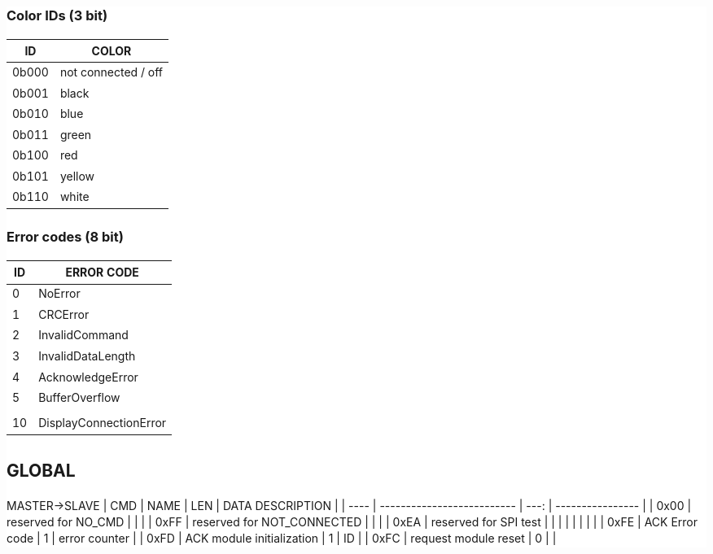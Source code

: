 ### Color IDs (3 bit)

| ID    | COLOR               |
| ----- | ------------------- |
| 0b000 | not connected / off |
| 0b001 | black               |
| 0b010 | blue                |
| 0b011 | green               |
| 0b100 | red                 |
| 0b101 | yellow              |
| 0b110 | white               |

### Error codes (8 bit)

| ID  | ERROR CODE             |
| --- | ---------------------- |
| 0   | NoError                |
| 1   | CRCError               |
| 2   | InvalidCommand         |
| 3   | InvalidDataLength      |
| 4   | AcknowledgeError       |
| 5   | BufferOverflow         |
|     |                        |
| 10  | DisplayConnectionError |

## GLOBAL

MASTER->SLAVE
| CMD  | NAME                       |  LEN | DATA DESCRIPTION |
| ---- | -------------------------- | ---: | ---------------- |
| 0x00 | reserved for NO_CMD        |      |                  |
| 0xFF | reserved for NOT_CONNECTED |      |                  |
| 0xEA | reserved for SPI test      |      |                  |
|      |                            |      |                  |
| 0xFE | ACK Error code             |    1 | error counter    |
| 0xFD | ACK module initialization  |    1 | ID               |
| 0xFC | request module reset       |    0 |                  |
